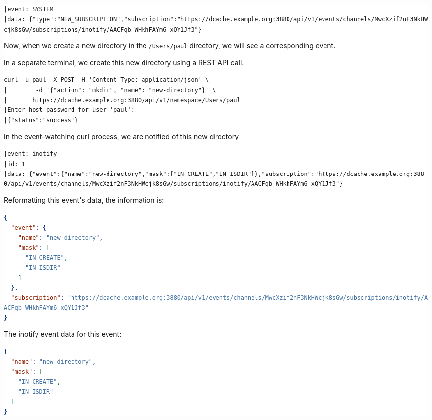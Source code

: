 ```console-user
|event: SYSTEM
|data: {"type":"NEW_SUBSCRIPTION","subscription":"https://dcache.example.org:3880/api/v1/events/channels/MwcXzif2nF3NkHWcjk8sGw/subscriptions/inotify/AACFqb-WHkhFAYm6_xQY1Jf3"}
```

Now, when we create a new directory in the `/Users/paul` directory, we
will see a corresponding event.

In a separate terminal, we create this new directory using a REST API
call.

```console-user
curl -u paul -X POST -H 'Content-Type: application/json' \
|        -d '{"action": "mkdir", "name": "new-directory"}' \
|       https://dcache.example.org:3880/api/v1/namespace/Users/paul
|Enter host password for user 'paul':
|{"status":"success"}
```

In the event-watching curl process, we are notified of this new directory

```console-user
|event: inotify
|id: 1
|data: {"event":{"name":"new-directory","mask":["IN_CREATE","IN_ISDIR"]},"subscription":"https://dcache.example.org:3880/api/v1/events/channels/MwcXzif2nF3NkHWcjk8sGw/subscriptions/inotify/AACFqb-WHkhFAYm6_xQY1Jf3"}
```

Reformatting this event's data, the information is:

```json
{
  "event": {
    "name": "new-directory",
    "mask": [
      "IN_CREATE",
      "IN_ISDIR"
    ]
  },
  "subscription": "https://dcache.example.org:3880/api/v1/events/channels/MwcXzif2nF3NkHWcjk8sGw/subscriptions/inotify/AACFqb-WHkhFAYm6_xQY1Jf3"
}
```

The inotify event data for this event:

```json
{
  "name": "new-directory",
  "mask": [
    "IN_CREATE",
    "IN_ISDIR"
  ]
}
```
